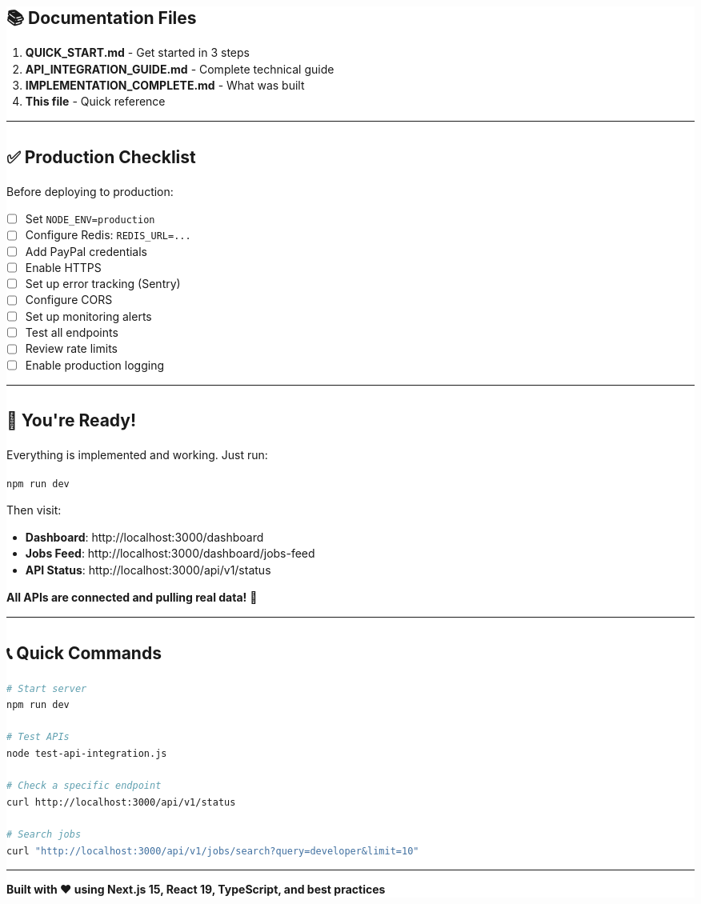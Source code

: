 ## 📚 Documentation Files

1. **QUICK_START.md** - Get started in 3 steps
2. **API_INTEGRATION_GUIDE.md** - Complete technical guide
3. **IMPLEMENTATION_COMPLETE.md** - What was built
4. **This file** - Quick reference

---

## ✅ Production Checklist

Before deploying to production:

- [ ] Set `NODE_ENV=production`
- [ ] Configure Redis: `REDIS_URL=...`
- [ ] Add PayPal credentials
- [ ] Enable HTTPS
- [ ] Set up error tracking (Sentry)
- [ ] Configure CORS
- [ ] Set up monitoring alerts
- [ ] Test all endpoints
- [ ] Review rate limits
- [ ] Enable production logging

---

## 🎉 You're Ready!

Everything is implemented and working. Just run:

```bash
npm run dev
```

Then visit:
- **Dashboard**: http://localhost:3000/dashboard
- **Jobs Feed**: http://localhost:3000/dashboard/jobs-feed
- **API Status**: http://localhost:3000/api/v1/status

**All APIs are connected and pulling real data!** 🚀

---

## 📞 Quick Commands

```bash
# Start server
npm run dev

# Test APIs
node test-api-integration.js

# Check a specific endpoint
curl http://localhost:3000/api/v1/status

# Search jobs
curl "http://localhost:3000/api/v1/jobs/search?query=developer&limit=10"
```

---

**Built with ❤️ using Next.js 15, React 19, TypeScript, and best practices**
